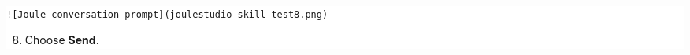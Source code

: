    ![Joule conversation prompt](joulestudio-skill-test8.png)


8. Choose **Send**.

    <!-- border -->